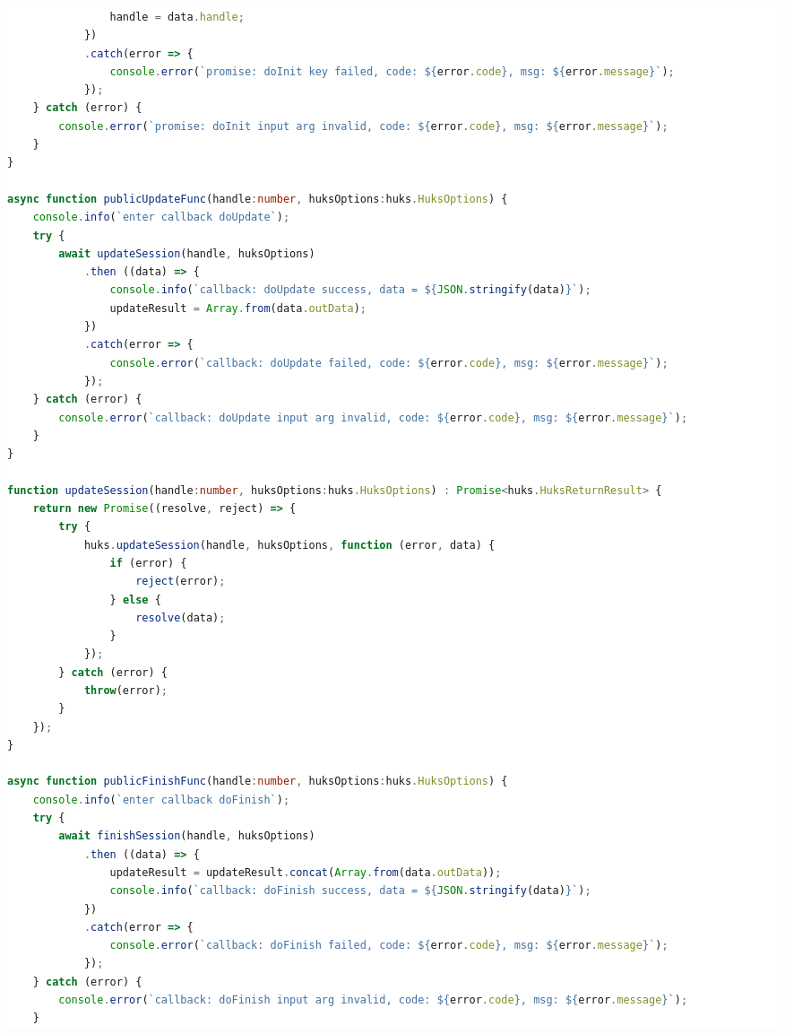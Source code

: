 ```ts
                handle = data.handle;
            })
            .catch(error => {
                console.error(`promise: doInit key failed, code: ${error.code}, msg: ${error.message}`);
            });
    } catch (error) {
        console.error(`promise: doInit input arg invalid, code: ${error.code}, msg: ${error.message}`);
    }
}

async function publicUpdateFunc(handle:number, huksOptions:huks.HuksOptions) {
    console.info(`enter callback doUpdate`);
    try {
        await updateSession(handle, huksOptions)
            .then ((data) => {
                console.info(`callback: doUpdate success, data = ${JSON.stringify(data)}`);
                updateResult = Array.from(data.outData);
            })
            .catch(error => {
                console.error(`callback: doUpdate failed, code: ${error.code}, msg: ${error.message}`);
            });
    } catch (error) {
        console.error(`callback: doUpdate input arg invalid, code: ${error.code}, msg: ${error.message}`);
    }
}

function updateSession(handle:number, huksOptions:huks.HuksOptions) : Promise<huks.HuksReturnResult> {
    return new Promise((resolve, reject) => {
        try {
            huks.updateSession(handle, huksOptions, function (error, data) {
                if (error) {
                    reject(error);
                } else {
                    resolve(data);
                }
            });
        } catch (error) {
            throw(error);
        }
    });
}

async function publicFinishFunc(handle:number, huksOptions:huks.HuksOptions) {
    console.info(`enter callback doFinish`);
    try {
        await finishSession(handle, huksOptions)
            .then ((data) => {
                updateResult = updateResult.concat(Array.from(data.outData));
                console.info(`callback: doFinish success, data = ${JSON.stringify(data)}`);
            })
            .catch(error => {
                console.error(`callback: doFinish failed, code: ${error.code}, msg: ${error.message}`);
            });
    } catch (error) {
        console.error(`callback: doFinish input arg invalid, code: ${error.code}, msg: ${error.message}`);
    }
```